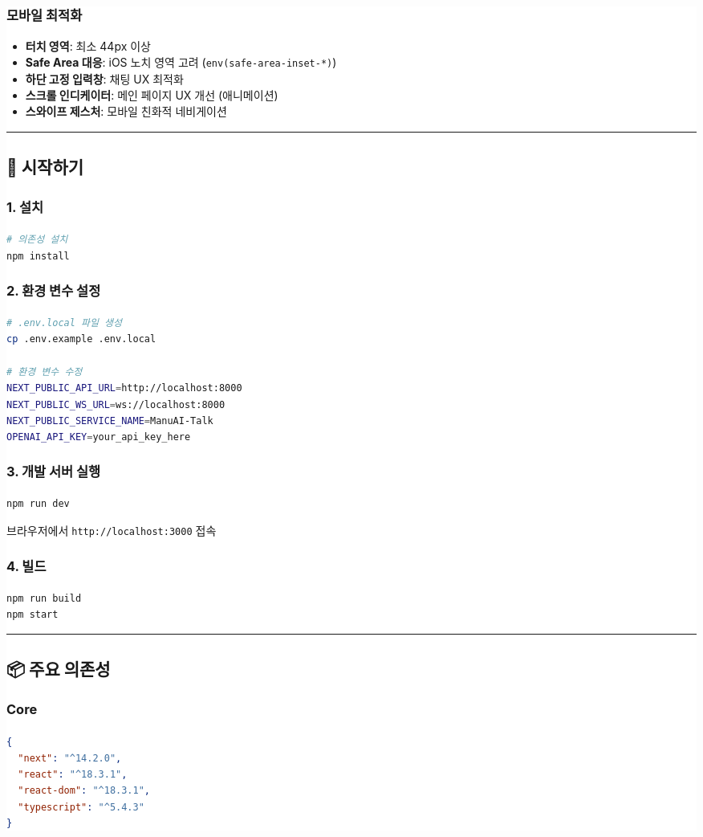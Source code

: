 ### 모바일 최적화
- **터치 영역**: 최소 44px 이상
- **Safe Area 대응**: iOS 노치 영역 고려 (`env(safe-area-inset-*)`)
- **하단 고정 입력창**: 채팅 UX 최적화
- **스크롤 인디케이터**: 메인 페이지 UX 개선 (애니메이션)
- **스와이프 제스처**: 모바일 친화적 네비게이션

---

## 🚀 시작하기

### 1. 설치
```bash
# 의존성 설치
npm install
```

### 2. 환경 변수 설정
```bash
# .env.local 파일 생성
cp .env.example .env.local

# 환경 변수 수정
NEXT_PUBLIC_API_URL=http://localhost:8000
NEXT_PUBLIC_WS_URL=ws://localhost:8000
NEXT_PUBLIC_SERVICE_NAME=ManuAI-Talk
OPENAI_API_KEY=your_api_key_here
```

### 3. 개발 서버 실행
```bash
npm run dev
```

브라우저에서 `http://localhost:3000` 접속

### 4. 빌드
```bash
npm run build
npm start
```

---

## 📦 주요 의존성

### Core
```json
{
  "next": "^14.2.0",
  "react": "^18.3.1",
  "react-dom": "^18.3.1",
  "typescript": "^5.4.3"
}
```
